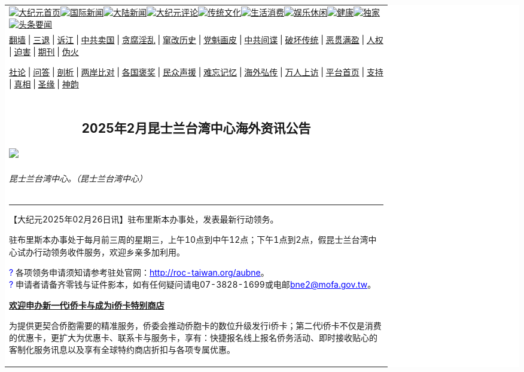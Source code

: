 <a name="1" id="1" target="_blank"></a><span id="1"></span>
<table align=center border="0"><tr><td colspan="2" VALIGN=TOP><a href="https://github.com/1992513/djy/blob/master/gb/nf1351518.md#1"><img src="https://raw.githubusercontent.com/1992513/www/master/t/djy/1.jpg" title="大纪元首页" alt="大纪元首页"></a><a href="https://github.com/1992513/djy/blob/master/gb/n24hr.md#1"><img src="https://raw.githubusercontent.com/1992513/www/master/t/djy/3.jpg" title="国际新闻" alt="国际新闻"></a><a href="https://github.com/1992513/djy/blob/master/gb/nsc413.md#1"><img src="https://raw.githubusercontent.com/1992513/www/master/t/djy/4.jpg" title="大陆新闻" alt="大陆新闻"></a><a href="https://github.com/1992513/djy/blob/master/gb/news392.md#1"><img src="https://raw.githubusercontent.com/1992513/www/master/t/djy/5.jpg" title="大纪元评论" alt="大纪元评论"></a><a href="https://github.com/1992513/djy/blob/master/gb/news2007.md#1"><img src="https://raw.githubusercontent.com/1992513/www/master/t/djy/6.jpg" title="传统文化" alt="传统文化"></a><a href="https://github.com/1992513/djy/blob/master/gb/news2008.md#1"><img src="https://raw.githubusercontent.com/1992513/www/master/t/djy/7.jpg" title="生活消费" alt="生活消费"></a><a href="https://github.com/1992513/djy/blob/master/gb/ncyule.md#1"><img src="https://raw.githubusercontent.com/1992513/www/master/t/djy/8.jpg" title="娱乐休闲" alt="娱乐休闲"></a><a href="https://github.com/1992513/djy/blob/master/gb/nsc1002.md#1"><img src="https://raw.githubusercontent.com/1992513/www/master/t/djy/9.jpg" title="健康" alt="健康"></a><a href="https://github.com/1992513/djy/blob/master/gb/nf6092.md#1"><img src="https://raw.githubusercontent.com/1992513/www/master/t/djy/10a.jpg" title="独家" alt="独家"></a><a href="https://github.com/1992513/djy/blob/master/gb/nf4514.md#1"><img src="https://raw.githubusercontent.com/1992513/www/master/t/djy/12a.jpg" title="头条要闻" alt="头条要闻"></a></td></tr>
<tr><td colspan="2" VALIGN=TOP><a target="_blank" href="https://github.com/1992513/www/blob/master/README.md?zsrh#1">翻墙</a> | <a target="_blank" href="https://github.com/1992513/djy/blob/master/gb/nf5657.md#1">三退</a> | <a target="_blank" href="https://github.com/1992513/djy/blob/master/gb/nf6124.md#1">诉江</a> | <a target="_blank" href="https://github.com/1992513/djy/blob/master/gb/nf1176117.md#1">中共卖国</a> | <a target="_blank" href="https://github.com/1992513/djy/blob/master/gb/nf5773.md#1">贪腐淫乱</a> | <a target="_blank" href="https://github.com/1992513/djy/blob/master/gb/nf1176115.md#1">窜改历史</a> | <a target="_blank" href="https://github.com/1992513/djy/blob/master/gb/nf1176107.md#1">党魁画皮</a> | <a target="_blank" href="https://github.com/1992513/djy/blob/master/gb/nf1320400.md#1">中共间谍</a> | <a target="_blank" href="https://github.com/1992513/djy/blob/master/gb/nf1176114.md#1">破坏传统</a> | <a target="_blank" href="https://github.com/1992513/ntdtv/blob/master/gb/prog447_1.md#1">恶贯满盈</a> | <a target="_blank" href="https://github.com/1992513/djy/blob/master/gb/ncid278.md#1">人权</a> | <a target="_blank" href="https://github.com/1992513/djy/blob/master/gb/nf1176111.md#1">迫害</a> | <a target="_blank" href="https://gitlab.com/szzdlab/mh-qikan/blob/master/README.md#1">期刊</a> | <a target="_blank" href="https://github.com/1992513/djy/blob/master/gb/nf5562.md#1">伪火</a></p><p><a target="_blank" href="https://github.com/1992513/djy/blob/master/gb/9p.md#1">社论</a> | <a target="_blank" href="https://github.com/1992513/djy/blob/master/gb/nf4378.md#1">问答</a> | <a target="_blank" href="https://github.com/1992513/djy/blob/master/gb/nf5792.md#1">剖析</a> | <a target="_blank" href="https://github.com/1992513/djy/blob/master/gb/nf5735.md#1">两岸比对</a> | <a target="_blank" href="https://github.com/1992513/djy/blob/master/gb/nf6119.md#1">各国褒奖</a> | <a target="_blank" href="https://github.com/1992513/djy/blob/master/gb/nf6120.md#1">民众声援</a> | <a target="_blank" href="https://github.com/1992513/djy/blob/master/gb/nf1188594.md#1">难忘记忆</a> | <a target="_blank" href="https://github.com/1992513/djy/blob/master/gb/nf3180.md#1">海外弘传</a> | <a target="_blank" href="https://github.com/1992513/djy/blob/master/gb/nf5410.md#1">万人上访</a> | <a target="_blank" href="https://github.com/1992513/www/blob/master/README.md?zsrh#1">平台首页</a> | <a target="_blank" href="https://github.com/1992513/djy/blob/master/gb/nf4386.md#1">支持</a> | <a target="_blank" href="https://github.com/1992513/djy/blob/master/gb/nf4389.md#1">真相</a> | <a target="_blank" href="https://github.com/1992513/djy/blob/master/gb/nf5790.md#1">圣缘</a> | <a target="_blank" href="https://github.com/1992513/djy/blob/master/gb/nf4786.md#1">神韵</a></td></tr>
<tr><td VALIGN=TOP width="626"><h2 align=center>2025年2月昆士兰台湾中心海外资讯公告</h2>
<img width="600" src="https://i.epochtimes.com/assets/uploads/2023/08/id14045589-Capture-600x400.jpg" />
<h6>昆士兰台湾中心。（昆士兰台湾中心）
</h6>
<hr>
<p>【大纪元2025年02月26日讯】驻布里斯本办事处，发表最新行动领务。</p>
<p>驻布里斯本办事处于每月前三周的星期三，上午10点到中午12点<wbr />；下午1点到2点，假昆士兰台湾中心试办行动领务收件服务，<wbr />欢迎乡亲多加利用。</p>
<p><span style="color: #0000ff;">?</span> 各项领务申请须知请参考驻处官网：<span style="color: #0000ff;"><a id="m_-3752940943482221554OWAa26d67e6-307c-70c9-8705-f4ae39524fe1" style="color: #0000ff;" href="http://roc-taiwan.org/aubne" target="_blank" rel="noopener" data-saferedirecturl="https://www.google.com/url?q=http://roc-taiwan.org/aubne&amp;source=gmail&amp;ust=1740613009624000&amp;usg=AOvVaw0FA0TDAB42jWu2p4OeOLZK">http://roc-<wbr />taiwan.org/aubne</a></span>。<br />
<span style="color: #0000ff;">?</span> 申请者请备齐零钱与证件影本，如有任何疑问请电07-3828-<wbr />1699或电邮<span style="color: #0000ff;"><a id="m_-3752940943482221554OWA793599c4-d4a0-2c1d-b036-0fa70d40e0a7" style="color: #0000ff;" href="mailto:bne2@mofa.gov.tw" target="_blank" rel="noopener">bne2@mofa.gov.tw</a></span>。</p>
<p><b><u>欢迎申办新一代</u></b><b><u>i</u></b><b><u>侨卡与成为</u></b><b><u>i</u></b><b><u>侨卡特别商店</u></b></p>
<p>为提供更契合侨胞需要的精准服务，<wbr />侨委会推动侨胞卡的数位升级发行i侨卡；第二代i侨卡不仅是消费<wbr />的优惠卡，更扩大为优惠卡、联系卡与服务卡，享有：<wbr />快捷报名线上报名侨务活动、<wbr />即时接收贴心的客制化服务讯息以及享有全球特约商店折扣与各项专<wbr />属优惠。</p>